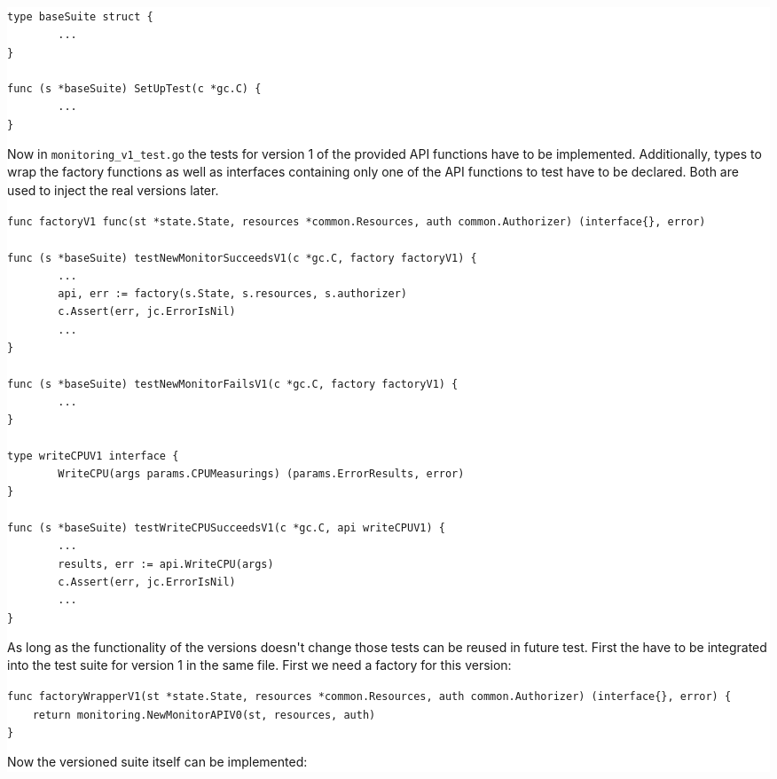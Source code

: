 ```
type baseSuite struct {
        ...
}

func (s *baseSuite) SetUpTest(c *gc.C) {
        ...
}
```

Now in `monitoring_v1_test.go` the tests for version 1 of the provided API functions
have to be implemented. Additionally, types to wrap the factory functions as well as
interfaces containing only one of the API functions to test have to be declared. Both are
used to inject the real versions later.

```
func factoryV1 func(st *state.State, resources *common.Resources, auth common.Authorizer) (interface{}, error)

func (s *baseSuite) testNewMonitorSucceedsV1(c *gc.C, factory factoryV1) {
        ...
        api, err := factory(s.State, s.resources, s.authorizer)
        c.Assert(err, jc.ErrorIsNil)
        ...
}

func (s *baseSuite) testNewMonitorFailsV1(c *gc.C, factory factoryV1) {
        ...
}

type writeCPUV1 interface {
        WriteCPU(args params.CPUMeasurings) (params.ErrorResults, error)
}

func (s *baseSuite) testWriteCPUSucceedsV1(c *gc.C, api writeCPUV1) {
        ...
        results, err := api.WriteCPU(args)
        c.Assert(err, jc.ErrorIsNil)
        ...
}
```

As long as the functionality of the versions doesn't change those tests can
be reused in future test. First the have to be integrated into the test suite
for version 1 in the same file. First we need a factory for this version:

```
func factoryWrapperV1(st *state.State, resources *common.Resources, auth common.Authorizer) (interface{}, error) {
	return monitoring.NewMonitorAPIV0(st, resources, auth)
}
```

Now the versioned suite itself can be implemented:
